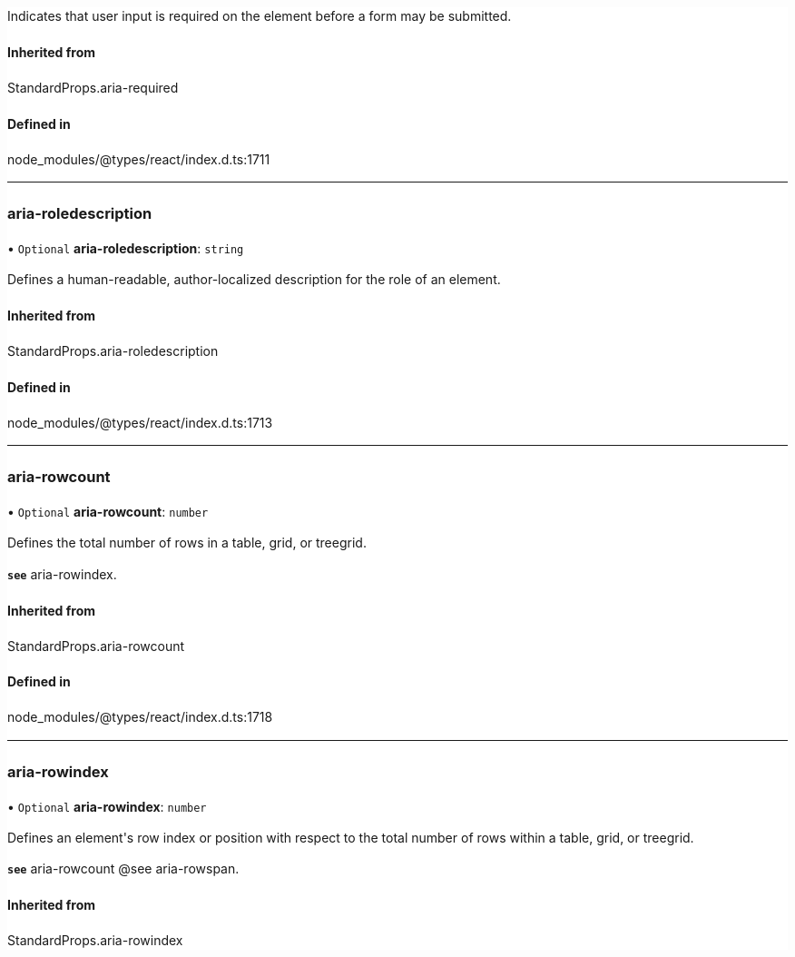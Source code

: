 Indicates that user input is required on the element before a form may be submitted.

#### Inherited from

StandardProps.aria-required

#### Defined in

node_modules/@types/react/index.d.ts:1711

___

### aria-roledescription

• `Optional` **aria-roledescription**: `string`

Defines a human-readable, author-localized description for the role of an element.

#### Inherited from

StandardProps.aria-roledescription

#### Defined in

node_modules/@types/react/index.d.ts:1713

___

### aria-rowcount

• `Optional` **aria-rowcount**: `number`

Defines the total number of rows in a table, grid, or treegrid.

**`see`** aria-rowindex.

#### Inherited from

StandardProps.aria-rowcount

#### Defined in

node_modules/@types/react/index.d.ts:1718

___

### aria-rowindex

• `Optional` **aria-rowindex**: `number`

Defines an element's row index or position with respect to the total number of rows within a table, grid, or treegrid.

**`see`** aria-rowcount @see aria-rowspan.

#### Inherited from

StandardProps.aria-rowindex
